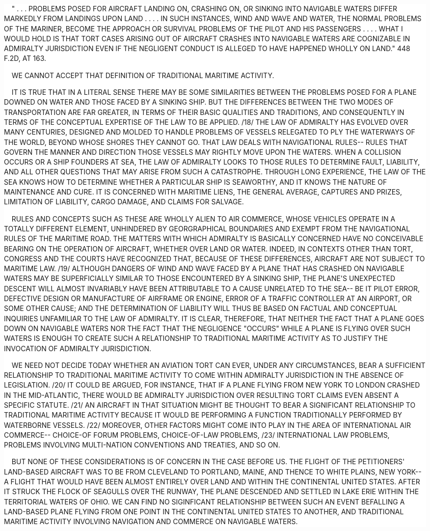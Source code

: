     " . . . PROBLEMS POSED FOR AIRCRAFT LANDING ON, CRASHING ON, OR SINKING INTO NAVIGABLE WATERS DIFFER MARKEDLY FROM LANDINGS UPON LAND . . . . IN SUCH INSTANCES, WIND AND WAVE AND WATER, THE NORMAL PROBLEMS OF THE MARINER, BECOME THE APPROACH OR SURVIVAL PROBLEMS OF THE PILOT AND HIS PASSENGERS . . . . WHAT I WOULD HOLD IS THAT TORT CASES ARISING OUT OF AIRCRAFT CRASHES INTO NAVIGABLE WATERS ARE COGNIZABLE IN ADMIRALTY JURISDICTION EVEN IF THE NEGLIGENT CONDUCT IS ALLEGED TO HAVE HAPPENED WHOLLY ON LAND."  448 F.2D, AT 163.

    WE CANNOT ACCEPT THAT DEFINITION OF TRADITIONAL MARITIME ACTIVITY.

    IT IS TRUE THAT IN A LITERAL SENSE THERE MAY BE SOME SIMILARITIES BETWEEN THE PROBLEMS POSED FOR A PLANE DOWNED ON WATER AND THOSE FACED BY A SINKING SHIP.  BUT THE DIFFERENCES BETWEEN THE TWO MODES OF TRANSPORTATION ARE FAR GREATER, IN TERMS OF THEIR BASIC QUALITIES AND TRADITIONS, AND CONSEQUENTLY IN TERMS OF THE CONCEPTUAL EXPERTISE OF THE LAW TO BE APPLIED.  /18/  THE LAW OF ADMIRALTY HAS EVOLVED OVER MANY CENTURIES, DESIGNED AND MOLDED TO HANDLE PROBLEMS OF VESSELS RELEGATED TO PLY THE WATERWAYS OF THE WORLD, BEYOND WHOSE SHORES THEY CANNOT GO.  THAT LAW DEALS WITH NAVIGATIONAL RULES-- RULES THAT GOVERN THE MANNER AND DIRECTION THOSE VESSELS MAY RIGHTLY MOVE UPON THE WATERS.  WHEN A COLLISION OCCURS OR A SHIP FOUNDERS AT SEA, THE LAW OF ADMIRALTY LOOKS TO THOSE RULES TO DETERMINE FAULT, LIABILITY, AND ALL OTHER QUESTIONS THAT MAY ARISE FROM SUCH A CATASTROPHE.  THROUGH LONG EXPERIENCE, THE LAW OF THE SEA KNOWS HOW TO DETERMINE WHETHER A PARTICULAR SHIP IS SEAWORTHY, AND IT KNOWS THE NATURE OF MAINTENANCE AND CURE.  IT IS CONCERNED WITH MARITIME LIENS, THE GENERAL AVERAGE, CAPTURES AND PRIZES, LIMITATION OF LIABILITY, CARGO DAMAGE, AND CLAIMS FOR SALVAGE.

    RULES AND CONCEPTS SUCH AS THESE ARE WHOLLY ALIEN TO AIR COMMERCE, WHOSE VEHICLES OPERATE IN A TOTALLY DIFFERENT ELEMENT, UNHINDERED BY GEORGRAPHICAL BOUNDARIES AND EXEMPT FROM THE NAVIGATIONAL RULES OF THE MARITIME ROAD.  THE MATTERS WITH WHICH ADMIRALTY IS BASICALLY CONCERNED HAVE NO CONCEIVABLE BEARING ON THE OPERATION OF AIRCRAFT, WHETHER OVER LAND OR WATER.  INDEED, IN CONTEXTS OTHER THAN TORT, CONGRESS AND THE COURTS HAVE RECOGNIZED THAT, BECAUSE OF THESE DIFFERENCES, AIRCRAFT ARE NOT SUBJECT TO MARITIME LAW.  /19/  ALTHOUGH DANGERS OF WIND AND WAVE FACED BY A PLANE THAT HAS CRASHED ON NAVIGABLE WATERS MAY BE SUPERFICIALLY SIMILAR TO THOSE ENCOUNTERED BY A SINKING SHIP, THE PLANE'S UNEXPECTED DESCENT WILL ALMOST INVARIABLY HAVE BEEN ATTRIBUTABLE TO A CAUSE UNRELATED TO THE SEA-- BE IT PILOT ERROR, DEFECTIVE DESIGN OR MANUFACTURE OF AIRFRAME OR ENGINE, ERROR OF A TRAFFIC CONTROLLER AT AN AIRPORT, OR SOME OTHER CAUSE; AND THE DETERMINATION OF LIABILITY WILL THUS BE BASED ON FACTUAL AND CONCEPTUAL INQUIRIES UNFAMILIAR TO THE LAW OF ADMIRALTY.  IT IS CLEAR, THEREFORE, THAT NEITHER THE FACT THAT A PLANE GOES DOWN ON NAVIGABLE WATERS NOR THE FACT THAT THE NEGLIGENCE "OCCURS" WHILE A PLANE IS FLYING OVER SUCH WATERS IS ENOUGH TO CREATE SUCH A RELATIONSHIP TO TRADITIONAL MARITIME ACTIVITY AS TO JUSTIFY THE INVOCATION OF ADMIRALTY JURISDICTION.

    WE NEED NOT DECIDE TODAY WHETHER AN AVIATION TORT CAN EVER, UNDER ANY CIRCUMSTANCES, BEAR A SUFFICIENT RELATIONSHIP TO TRADITIONAL MARITIME ACTIVITY TO COME WITHIN ADMIRALTY JURISDICTION IN THE ABSENCE OF LEGISLATION.  /20/  IT COULD BE ARGUED, FOR INSTANCE, THAT IF A PLANE FLYING FROM NEW YORK TO LONDON CRASHED IN THE MID-ATLANTIC, THERE WOULD BE ADMIRALTY JURISDICTION OVER RESULTING TORT CLAIMS EVEN ABSENT A SPECIFIC STATUTE.  /21/  AN AIRCRAFT IN THAT SITUATION MIGHT BE THOUGHT TO BEAR A SIGNIFICANT RELATIONSHIP TO TRADITIONAL MARITIME ACTIVITY BECAUSE IT WOULD BE PERFORMING A FUNCTION TRADITIONALLY PERFORMED BY WATERBORNE VESSELS.  /22/  MOREOVER, OTHER FACTORS MIGHT COME INTO PLAY IN THE AREA OF INTERNATIONAL AIR COMMERCE-- CHOICE-OF FORUM PROBLEMS, CHOICE-OF-LAW PROBLEMS, /23/  INTERNATIONAL LAW PROBLEMS, PROBLEMS INVOLVING MULTI-NATION CONVENTIONS AND TREATIES, AND SO ON.

    BUT NONE OF THESE CONSIDERATIONS IS OF CONCERN IN THE CASE BEFORE US.  THE FLIGHT OF THE PETITIONERS' LAND-BASED AIRCRAFT WAS TO BE FROM CLEVELAND TO PORTLAND, MAINE, AND THENCE TO WHITE PLAINS, NEW YORK-- A FLIGHT THAT WOULD HAVE BEEN ALMOST ENTIRELY OVER LAND AND WITHIN THE CONTINENTAL UNITED STATES.  AFTER IT STRUCK THE FLOCK OF SEAGULLS OVER THE RUNWAY, THE PLANE DESCENDED AND SETTLED IN LAKE ERIE WITHIN THE TERRITORIAL WATERS OF OHIO.  WE CAN FIND NO SIGINFICANT RELATIONSHIP BETWEEN SUCH AN EVENT BEFALLING A LAND-BASED PLANE FLYING FROM ONE POINT IN THE CONTINENTAL UNITED STATES TO ANOTHER, AND TRADITIONAL MARITIME ACTIVITY INVOLVING NAVIGATION AND COMMERCE ON NAVIGABLE WATERS.
